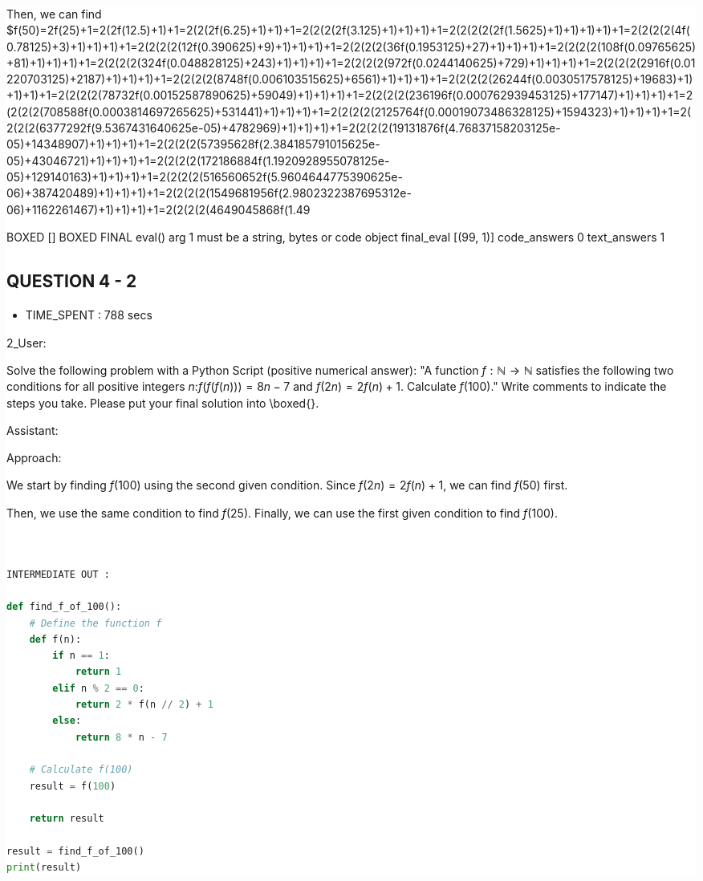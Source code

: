 Then, we can find $f(50)=2f(25)+1=2(2f(12.5)+1)+1=2(2(2f(6.25)+1)+1)+1=2(2(2(2f(3.125)+1)+1)+1)+1=2(2(2(2(2f(1.5625)+1)+1)+1)+1)+1=2(2(2(2(4f(0.78125)+3)+1)+1)+1)+1=2(2(2(2(12f(0.390625)+9)+1)+1)+1)+1=2(2(2(2(36f(0.1953125)+27)+1)+1)+1)+1=2(2(2(2(108f(0.09765625)+81)+1)+1)+1)+1=2(2(2(2(324f(0.048828125)+243)+1)+1)+1)+1=2(2(2(2(972f(0.0244140625)+729)+1)+1)+1)+1=2(2(2(2(2916f(0.01220703125)+2187)+1)+1)+1)+1=2(2(2(2(8748f(0.006103515625)+6561)+1)+1)+1)+1=2(2(2(2(26244f(0.0030517578125)+19683)+1)+1)+1)+1=2(2(2(2(78732f(0.00152587890625)+59049)+1)+1)+1)+1=2(2(2(2(236196f(0.000762939453125)+177147)+1)+1)+1)+1=2(2(2(2(708588f(0.0003814697265625)+531441)+1)+1)+1)+1=2(2(2(2(2125764f(0.00019073486328125)+1594323)+1)+1)+1)+1=2(2(2(2(6377292f(9.5367431640625e-05)+4782969)+1)+1)+1)+1=2(2(2(2(19131876f(4.76837158203125e-05)+14348907)+1)+1)+1)+1=2(2(2(2(57395628f(2.384185791015625e-05)+43046721)+1)+1)+1)+1=2(2(2(2(172186884f(1.1920928955078125e-05)+129140163)+1)+1)+1)+1=2(2(2(2(516560652f(5.9604644775390625e-06)+387420489)+1)+1)+1)+1=2(2(2(2(1549681956f(2.9802322387695312e-06)+1162261467)+1)+1)+1)+1=2(2(2(2(4649045868f(1.49

BOXED []
BOXED FINAL 
eval() arg 1 must be a string, bytes or code object final_eval
[(99, 1)]
code_answers 0 text_answers 1



## QUESTION 4 - 2 
- TIME_SPENT : 788 secs

2_User:

Solve the following problem with a Python Script (positive numerical answer):
"A function $f: \mathbb N \to \mathbb N$ satisfies the following two conditions for all positive integers $n$:$f(f(f(n)))=8n-7$ and $f(2n)=2f(n)+1$. Calculate $f(100)$."
Write comments to indicate the steps you take. Please put your final solution into \boxed{}.

Assistant:

Approach:


We start by finding $f(100)$ using the second given condition. Since $f(2n) = 2f(n) + 1$, we can find $f(50)$ first.

Then, we use the same condition to find $f(25)$. Finally, we can use the first given condition to find $f(100)$.

```python


INTERMEDIATE OUT :

def find_f_of_100():
    # Define the function f
    def f(n):
        if n == 1:
            return 1
        elif n % 2 == 0:
            return 2 * f(n // 2) + 1
        else:
            return 8 * n - 7

    # Calculate f(100)
    result = f(100)

    return result

result = find_f_of_100()
print(result)
```
